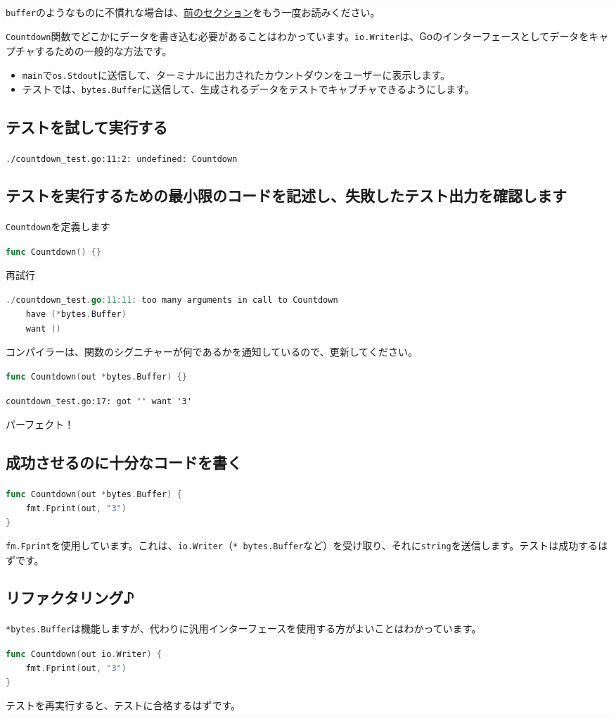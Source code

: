 `buffer`のようなものに不慣れな場合は、[前のセクション](dependency-injection.md)をもう一度お読みください。

`Countdown`関数でどこかにデータを書き込む必要があることはわかっています。`io.Writer`は、Goのインターフェースとしてデータをキャプチャするための一般的な方法です。

* `main`で`os.Stdout`に送信して、ターミナルに出力されたカウントダウンをユーザーに表示します。
* テストでは、`bytes.Buffer`に送信して、生成されるデータをテストでキャプチャできるようにします。

## テストを試して実行する

`./countdown_test.go:11:2: undefined: Countdown`

## テストを実行するための最小限のコードを記述し、失敗したテスト出力を確認します

`Countdown`を定義します

```go
func Countdown() {}
```

再試行

```go
./countdown_test.go:11:11: too many arguments in call to Countdown
    have (*bytes.Buffer)
    want ()
```

コンパイラーは、関数のシグニチャーが何であるかを通知しているので、更新してください。

```go
func Countdown(out *bytes.Buffer) {}
```

`countdown_test.go:17: got '' want '3'`

パーフェクト！

## 成功させるのに十分なコードを書く

```go
func Countdown(out *bytes.Buffer) {
    fmt.Fprint(out, "3")
}
```

`fm.Fprint`を使用しています。これは、`io.Writer`（`* bytes.Buffer`など）を受け取り、それに`string`を送信します。テストは成功するはずです。

## リファクタリング♪

`*bytes.Buffer`は機能しますが、代わりに汎用インターフェースを使用する方がよいことはわかっています。

```go
func Countdown(out io.Writer) {
    fmt.Fprint(out, "3")
}
```

テストを再実行すると、テストに合格するはずです。
